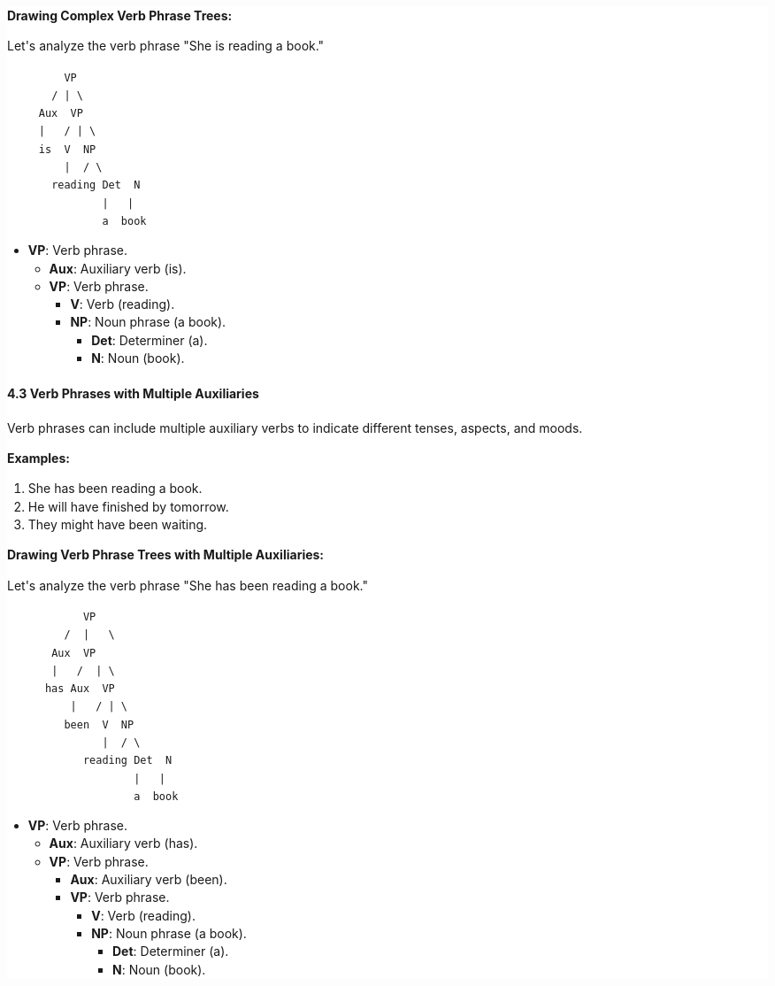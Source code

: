 **Drawing Complex Verb Phrase Trees:**

Let's analyze the verb phrase "She is reading a book."

```
         VP
       / | \
     Aux  VP
     |   / | \
     is  V  NP
         |  / \
       reading Det  N
               |   |
               a  book
```

- **VP**: Verb phrase.
  - **Aux**: Auxiliary verb (is).
  - **VP**: Verb phrase.
    - **V**: Verb (reading).
    - **NP**: Noun phrase (a book).
      - **Det**: Determiner (a).
      - **N**: Noun (book).

#### 4.3 Verb Phrases with Multiple Auxiliaries

Verb phrases can include multiple auxiliary verbs to indicate different tenses, aspects, and moods.

**Examples:**
1. She has been reading a book.
2. He will have finished by tomorrow.
3. They might have been waiting.

**Drawing Verb Phrase Trees with Multiple Auxiliaries:**

Let's analyze the verb phrase "She has been reading a book."

```
            VP
         /  |   \
       Aux  VP
       |   /  | \
      has Aux  VP
          |   / | \
         been  V  NP
               |  / \
            reading Det  N
                    |   |
                    a  book
```

- **VP**: Verb phrase.
  - **Aux**: Auxiliary verb (has).
  - **VP**: Verb phrase.
    - **Aux**: Auxiliary verb (been).
    - **VP**: Verb phrase.
      - **V**: Verb (reading).
      - **NP**: Noun phrase (a book).
        - **Det**: Determiner (a).
        - **N**: Noun (book).
